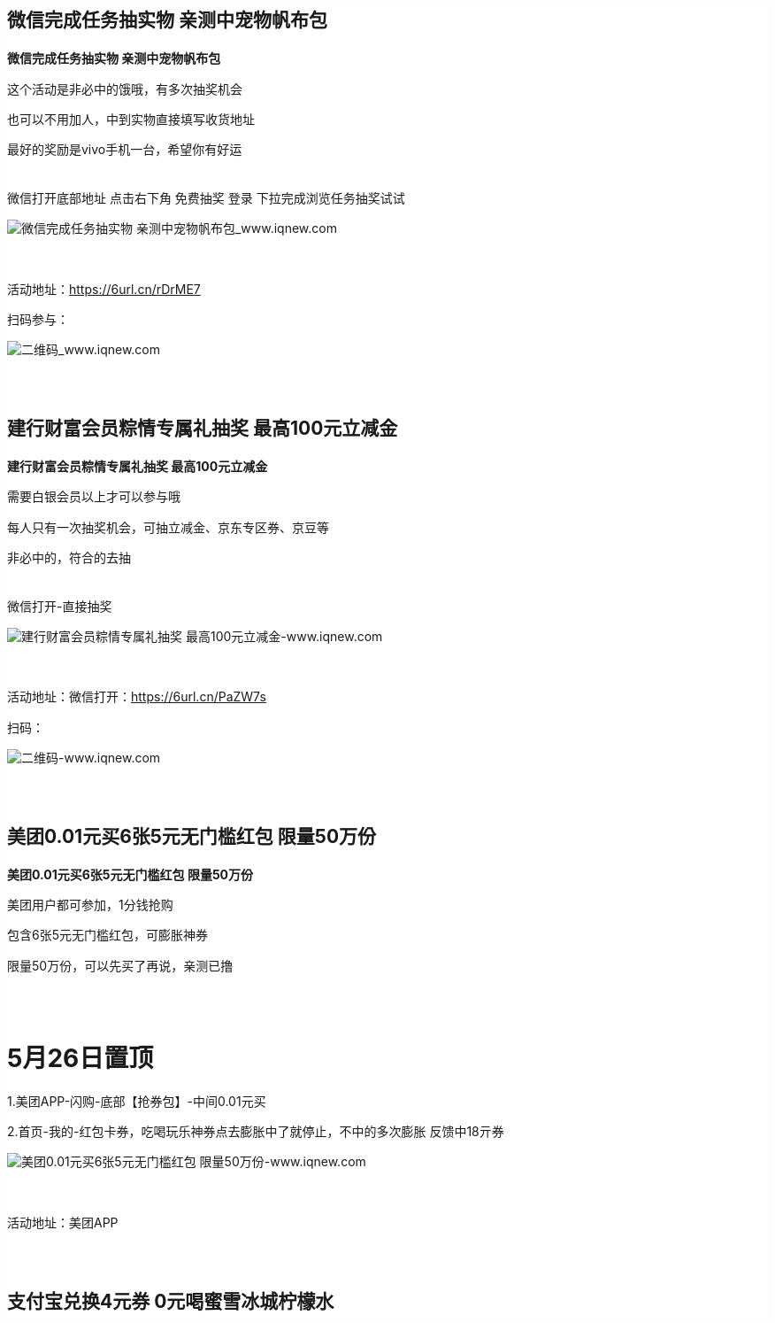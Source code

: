                     
                

## 微信完成任务抽实物 亲测中宠物帆布包

<p><strong>微信完成任务抽实物 亲测中宠物帆布包</strong></p>
<p>这个活动是非必中的饿哦，有多次抽奖机会</p>
<p>也可以不用加人，中到实物直接填写收货地址</p>
<p>最好的奖励是vivo手机一台，希望你有好运</p>
<p><br>微信打开底部地址 点击右下角 免费抽奖 登录 下拉完成浏览任务抽奖试试</p>
<p><img alt="微信完成任务抽实物 亲测中宠物帆布包_www.iqnew.com" src="https://image.smallfawn.work/?url=https://img.iqnew.com/d/file/p/2025/05/26/18393a1c178bd9690a551ae941a50228.jpg" style="width: 650px; *//* height: 704px;" referrerpolicy="no-referrer"></p>
<p>&nbsp;</p>
<p>活动地址：<a target="_blank" href="https://6url.cn/rDrME7">https://6url.cn/rDrME7</a></p>
<p>扫码参与：</p>
<p><img alt="二维码_www.iqnew.com" src="https://image.smallfawn.work/?url=https://img.iqnew.com/d/file/p/2025/05/26/7de5e2179c712f5286c96dc34ac9c27b.jpg" style="width: 220px; *//* height: 218px;" referrerpolicy="no-referrer"></p><br>
                    
                    
                

## 建行财富会员粽情专属礼抽奖 最高100元立减金

<p><strong>建行财富会员粽情专属礼抽奖 最高100元立减金</strong></p>
<p>需要白银会员以上才可以参与哦</p>
<p>每人只有一次抽奖机会，可抽立减金、京东专区券、京豆等</p>
<p>非必中的，符合的去抽</p>
<p><br>微信打开-直接抽奖</p>
<p><img alt="建行财富会员粽情专属礼抽奖 最高100元立减金-www.iqnew.com" src="https://image.smallfawn.work/?url=https://img.iqnew.com/d/file/p/2025/05/26/67063dba1b8d8ca2122bb655a2d2d58a.jpg" style="width: 645px; *//* height: 711px;" referrerpolicy="no-referrer"></p>
<p>&nbsp;</p>
<p>活动地址：微信打开：<a target="_blank" href="https://6url.cn/PaZW7s">https://6url.cn/PaZW7s</a></p>
<p>扫码：</p>
<p><img alt="二维码-www.iqnew.com" src="https://image.smallfawn.work/?url=https://img.iqnew.com/d/file/p/2025/05/26/fba6cbe0457d2dc6f4a473ee3f0fe5aa.jpg" style="width: 198px; *//* height: 203px;" referrerpolicy="no-referrer"></p><br>
                    
                    
                

## 美团0.01元买6张5元无门槛红包 限量50万份

<p><strong>美团0.01元买6张5元无门槛红包 限量50万份</strong></p>
<p>美团用户都可参加，1分钱抢购</p>
<p>包含6张5元无门槛红包，可膨胀神券</p>
<p>限量50万份，可以先买了再说，亲测已撸</p>
<p>&nbsp;</p>
<h1>5月26日置顶</h1>
<p>1.美团APP-闪购-底部【抢券包】-中间0.01元买</p>
<p>2.首页-我的-红包卡券，吃喝玩乐神券点去膨胀中了就停止，不中的多次膨胀 反馈中18亓券</p>
<p><img alt="美团0.01元买6张5元无门槛红包 限量50万份-www.iqnew.com" src="https://image.smallfawn.work/?url=https://img.iqnew.com/d/file/p/2025/05/24/422b0c2c6d2159f47a255275622fd218.jpg" style="width: 645px; *//* height: 711px;" referrerpolicy="no-referrer"></p>
<p>&nbsp;</p>
<p>活动地址：美团APP</p><br>
                    
                    
                

## 支付宝兑换4元券 0元喝蜜雪冰城柠檬水

